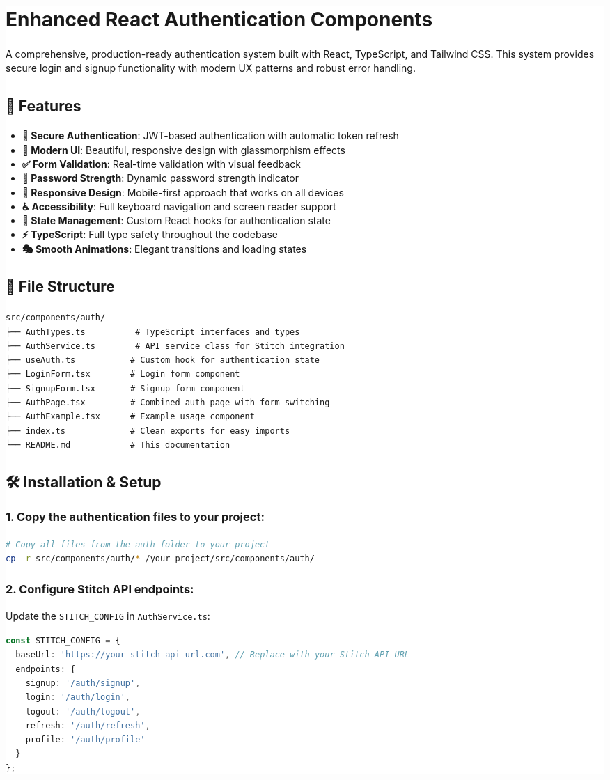 # Enhanced React Authentication Components

A comprehensive, production-ready authentication system built with React, TypeScript, and Tailwind CSS. This system provides secure login and signup functionality with modern UX patterns and robust error handling.

## 🚀 Features

- **🔐 Secure Authentication**: JWT-based authentication with automatic token refresh
- **🎨 Modern UI**: Beautiful, responsive design with glassmorphism effects
- **✅ Form Validation**: Real-time validation with visual feedback
- **💪 Password Strength**: Dynamic password strength indicator
- **📱 Responsive Design**: Mobile-first approach that works on all devices
- **♿ Accessibility**: Full keyboard navigation and screen reader support
- **🔄 State Management**: Custom React hooks for authentication state
- **⚡ TypeScript**: Full type safety throughout the codebase
- **🎭 Smooth Animations**: Elegant transitions and loading states

## 📁 File Structure

```
src/components/auth/
├── AuthTypes.ts          # TypeScript interfaces and types
├── AuthService.ts        # API service class for Stitch integration
├── useAuth.ts           # Custom hook for authentication state
├── LoginForm.tsx        # Login form component
├── SignupForm.tsx       # Signup form component
├── AuthPage.tsx         # Combined auth page with form switching
├── AuthExample.tsx      # Example usage component
├── index.ts             # Clean exports for easy imports
└── README.md            # This documentation
```

## 🛠 Installation & Setup

### 1. Copy the authentication files to your project:

```bash
# Copy all files from the auth folder to your project
cp -r src/components/auth/* /your-project/src/components/auth/
```

### 2. Configure Stitch API endpoints:

Update the `STITCH_CONFIG` in `AuthService.ts`:

```typescript
const STITCH_CONFIG = {
  baseUrl: 'https://your-stitch-api-url.com', // Replace with your Stitch API URL
  endpoints: {
    signup: '/auth/signup',
    login: '/auth/login',
    logout: '/auth/logout',
    refresh: '/auth/refresh',
    profile: '/auth/profile'
  }
};
```
